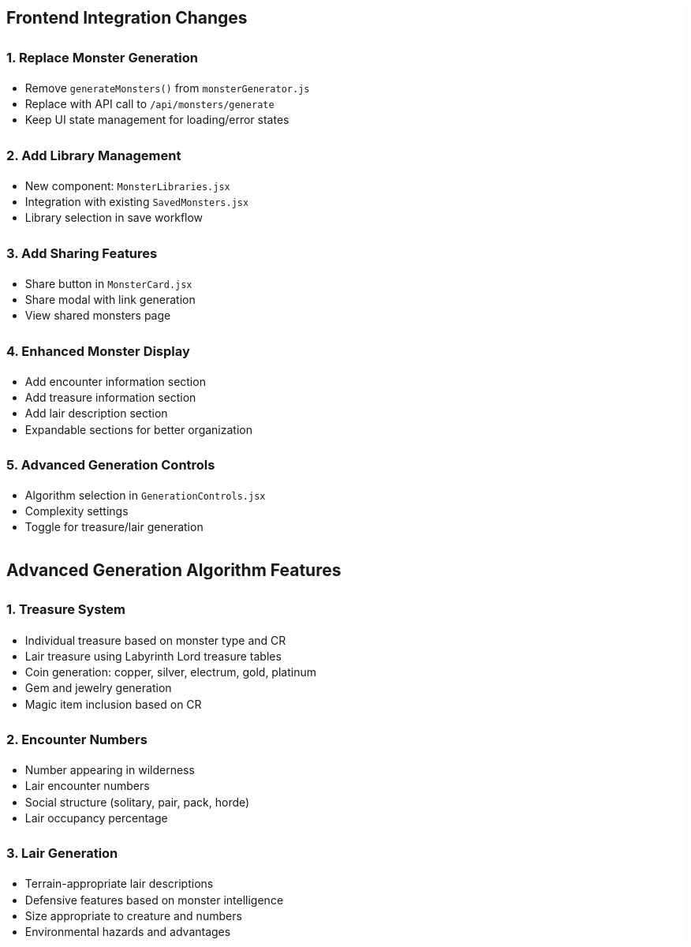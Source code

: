 ## Frontend Integration Changes

### 1. Replace Monster Generation
- Remove `generateMonsters()` from `monsterGenerator.js`
- Replace with API call to `/api/monsters/generate`
- Keep UI state management for loading/error states

### 2. Add Library Management
- New component: `MonsterLibraries.jsx`
- Integration with existing `SavedMonsters.jsx`
- Library selection in save workflow

### 3. Add Sharing Features
- Share button in `MonsterCard.jsx`
- Share modal with link generation
- View shared monsters page

### 4. Enhanced Monster Display
- Add encounter information section
- Add treasure information section
- Add lair description section
- Expandable sections for better organization

### 5. Advanced Generation Controls
- Algorithm selection in `GenerationControls.jsx`
- Complexity settings
- Toggle for treasure/lair generation

## Advanced Generation Algorithm Features

### 1. Treasure System
- Individual treasure based on monster type and CR
- Lair treasure using Labyrinth Lord treasure tables
- Coin generation: copper, silver, electrum, gold, platinum
- Gem and jewelry generation
- Magic item inclusion based on CR

### 2. Encounter Numbers
- Number appearing in wilderness
- Lair encounter numbers
- Social structure (solitary, pair, pack, horde)
- Lair occupancy percentage

### 3. Lair Generation
- Terrain-appropriate lair descriptions
- Defensive features based on monster intelligence
- Size appropriate to creature and numbers
- Environmental hazards and advantages

